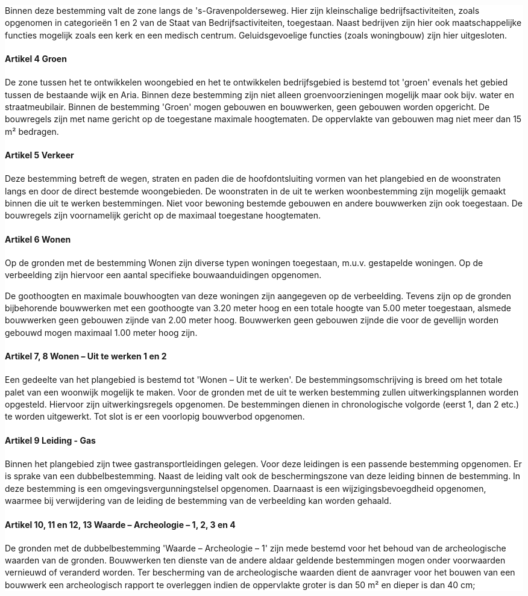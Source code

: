 Binnen deze bestemming valt de zone langs de 's-Gravenpolderseweg. Hier zijn kleinschalige bedrijfsactiviteiten, zoals opgenomen in categorieën 1 en 2 van de Staat van Bedrijfsactiviteiten, toegestaan. Naast bedrijven zijn hier ook maatschappelijke functies mogelijk zoals een kerk en een medisch centrum. Geluidsgevoelige functies (zoals woningbouw) zijn hier uitgesloten.

#### Artikel 4 Groen

De zone tussen het te ontwikkelen woongebied en het te ontwikkelen bedrijfsgebied is bestemd tot 'groen' evenals het gebied tussen de bestaande wijk en Aria. Binnen deze bestemming zijn niet alleen groenvoorzieningen mogelijk maar ook bijv. water en straatmeubilair. Binnen de bestemming 'Groen' mogen gebouwen en bouwwerken, geen gebouwen worden opgericht. De bouwregels zijn met name gericht op de toegestane maximale hoogtematen. De oppervlakte van gebouwen mag niet meer dan 15 m² bedragen.

#### Artikel 5 Verkeer

Deze bestemming betreft de wegen, straten en paden die de hoofdontsluiting vormen van het plangebied en de woonstraten langs en door de direct bestemde woongebieden. De woonstraten in de uit te werken woonbestemming zijn mogelijk gemaakt binnen die uit te werken bestemmingen. Niet voor bewoning bestemde gebouwen en andere bouwwerken zijn ook toegestaan. De bouwregels zijn voornamelijk gericht op de maximaal toegestane hoogtematen.

#### Artikel 6 Wonen

Op de gronden met de bestemming Wonen zijn diverse typen woningen toegestaan, m.u.v. gestapelde woningen. Op de verbeelding zijn hiervoor een aantal specifieke bouwaanduidingen opgenomen.

De goothoogten en maximale bouwhoogten van deze woningen zijn aangegeven op de verbeelding. Tevens zijn op de gronden bijbehorende bouwwerken met een goothoogte van 3.20 meter hoog en een totale hoogte van 5.00 meter toegestaan, alsmede bouwwerken geen gebouwen zijnde van 2.00 meter hoog. Bouwwerken geen gebouwen zijnde die voor de gevellijn worden gebouwd mogen maximaal 1.00 meter hoog zijn.

#### Artikel 7, 8 Wonen – Uit te werken 1 en 2

Een gedeelte van het plangebied is bestemd tot 'Wonen – Uit te werken'. De bestemmingsomschrijving is breed om het totale palet van een woonwijk mogelijk te maken. Voor de gronden met de uit te werken bestemming zullen uitwerkingsplannen worden opgesteld. Hiervoor zijn uitwerkingsregels opgenomen. De bestemmingen dienen in chronologische volgorde (eerst 1, dan 2 etc.) te worden uitgewerkt. Tot slot is er een voorlopig bouwverbod opgenomen.

#### Artikel 9 Leiding - Gas

Binnen het plangebied zijn twee gastransportleidingen gelegen. Voor deze leidingen is een passende bestemming opgenomen. Er is sprake van een dubbelbestemming. Naast de leiding valt ook de beschermingszone van deze leiding binnen de bestemming. In deze bestemming is een omgevingsvergunningstelsel opgenomen. Daarnaast is een wijzigingsbevoegdheid opgenomen, waarmee bij verwijdering van de leiding de bestemming van de verbeelding kan worden gehaald.

#### Artikel 10, 11 en 12, 13 Waarde – Archeologie – 1, 2, 3 en 4

De gronden met de dubbelbestemming 'Waarde – Archeologie – 1' zijn mede bestemd voor het behoud van de archeologische waarden van de gronden. Bouwwerken ten dienste van de andere aldaar geldende bestemmingen mogen onder voorwaarden vernieuwd of veranderd worden. Ter bescherming van de archeologische waarden dient de aanvrager voor het bouwen van een bouwwerk een archeologisch rapport te overleggen indien de oppervlakte groter is dan 50 m² en dieper is dan 40 cm;
